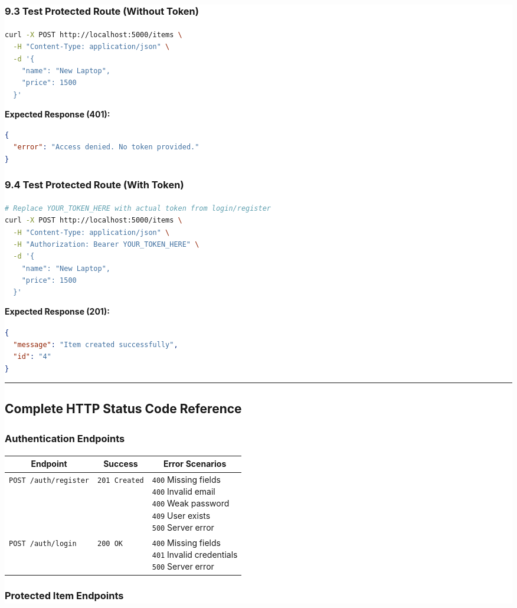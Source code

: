 ### 9.3 Test Protected Route (Without Token)

```bash
curl -X POST http://localhost:5000/items \
  -H "Content-Type: application/json" \
  -d '{
    "name": "New Laptop",
    "price": 1500
  }'
```

**Expected Response (401):**
```json
{
  "error": "Access denied. No token provided."
}
```

### 9.4 Test Protected Route (With Token)

```bash
# Replace YOUR_TOKEN_HERE with actual token from login/register
curl -X POST http://localhost:5000/items \
  -H "Content-Type: application/json" \
  -H "Authorization: Bearer YOUR_TOKEN_HERE" \
  -d '{
    "name": "New Laptop",
    "price": 1500
  }'
```

**Expected Response (201):**
```json
{
  "message": "Item created successfully",
  "id": "4"
}
```

---

## Complete HTTP Status Code Reference

### Authentication Endpoints

| Endpoint | Success | Error Scenarios |
|----------|---------|-----------------|
| `POST /auth/register` | `201 Created` | `400` Missing fields<br>`400` Invalid email<br>`400` Weak password<br>`409` User exists<br>`500` Server error |
| `POST /auth/login` | `200 OK` | `400` Missing fields<br>`401` Invalid credentials<br>`500` Server error |

### Protected Item Endpoints
